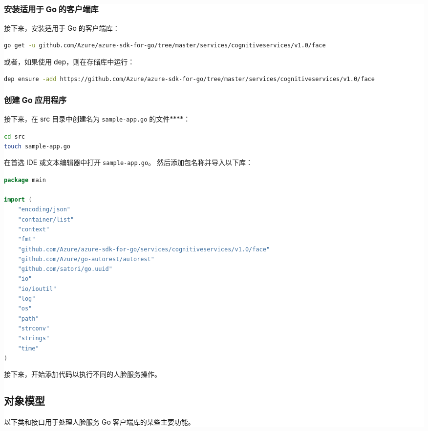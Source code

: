 

### <a name="install-the-client-library-for-go"></a>安装适用于 Go 的客户端库

接下来，安装适用于 Go 的客户端库：

```bash
go get -u github.com/Azure/azure-sdk-for-go/tree/master/services/cognitiveservices/v1.0/face
```

或者，如果使用 dep，则在存储库中运行：

```bash
dep ensure -add https://github.com/Azure/azure-sdk-for-go/tree/master/services/cognitiveservices/v1.0/face
```

### <a name="create-a-go-application"></a>创建 Go 应用程序

接下来，在 src 目录中创建名为 `sample-app.go` 的文件****：

```bash
cd src
touch sample-app.go
```

在首选 IDE 或文本编辑器中打开 `sample-app.go`。 然后添加包名称并导入以下库：

```go
package main

import (
    "encoding/json"
    "container/list"
    "context"
    "fmt"
    "github.com/Azure/azure-sdk-for-go/services/cognitiveservices/v1.0/face"
    "github.com/Azure/go-autorest/autorest"
    "github.com/satori/go.uuid"
    "io"
    "io/ioutil"
    "log"
    "os"
    "path"
    "strconv"
    "strings"
    "time"
)
```

接下来，开始添加代码以执行不同的人脸服务操作。

## <a name="object-model"></a>对象模型

以下类和接口用于处理人脸服务 Go 客户端库的某些主要功能。
